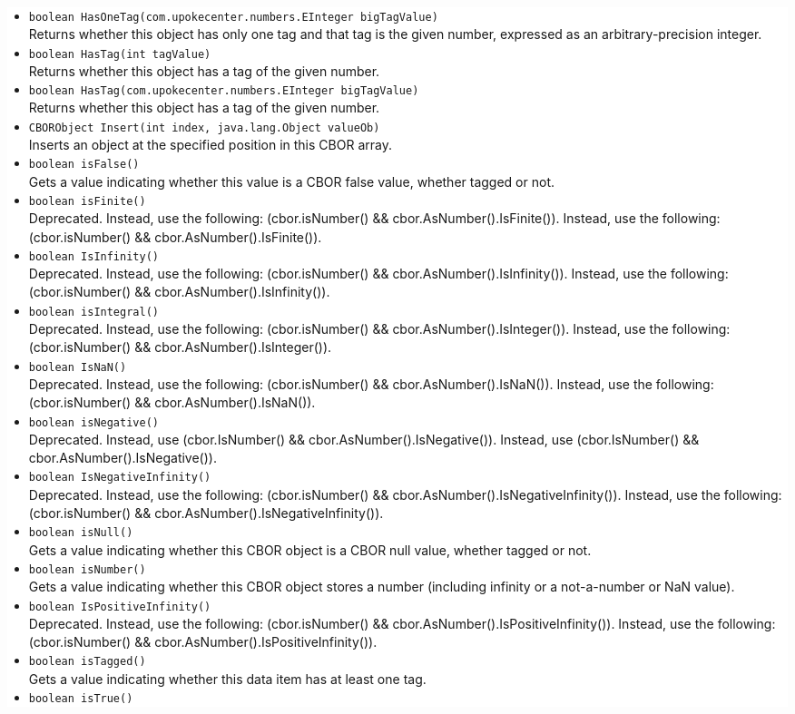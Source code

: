 * `boolean HasOneTag​(com.upokecenter.numbers.EInteger bigTagValue)`<br>
 Returns whether this object has only one tag and that tag is the given
 number, expressed as an arbitrary-precision integer.
* `boolean HasTag​(int tagValue)`<br>
 Returns whether this object has a tag of the given number.
* `boolean HasTag​(com.upokecenter.numbers.EInteger bigTagValue)`<br>
 Returns whether this object has a tag of the given number.
* `CBORObject Insert​(int index,
      java.lang.Object valueOb)`<br>
 Inserts an object at the specified position in this CBOR array.
* `boolean isFalse()`<br>
 Gets a value indicating whether this value is a CBOR false value, whether
 tagged or not.
* `boolean isFinite()`<br>
 Deprecated.
Instead, use the following: (cbor.isNumber()
 && cbor.AsNumber().IsFinite()).
 Instead, use the following: (cbor.isNumber()
 && cbor.AsNumber().IsFinite()).
* `boolean IsInfinity()`<br>
 Deprecated.
Instead, use the following: (cbor.isNumber()
 && cbor.AsNumber().IsInfinity()).
 Instead, use the following: (cbor.isNumber()
 && cbor.AsNumber().IsInfinity()).
* `boolean isIntegral()`<br>
 Deprecated.
Instead, use the following: (cbor.isNumber()
 && cbor.AsNumber().IsInteger()).
 Instead, use the following: (cbor.isNumber()
 && cbor.AsNumber().IsInteger()).
* `boolean IsNaN()`<br>
 Deprecated.
Instead, use the following: (cbor.isNumber()
 && cbor.AsNumber().IsNaN()).
 Instead, use the following: (cbor.isNumber()
 && cbor.AsNumber().IsNaN()).
* `boolean isNegative()`<br>
 Deprecated.
Instead, use (cbor.IsNumber()
 && cbor.AsNumber().IsNegative()).
 Instead, use (cbor.IsNumber()
 && cbor.AsNumber().IsNegative()).
* `boolean IsNegativeInfinity()`<br>
 Deprecated.
Instead, use the following: (cbor.isNumber()
 && cbor.AsNumber().IsNegativeInfinity()).
 Instead, use the following: (cbor.isNumber()
 && cbor.AsNumber().IsNegativeInfinity()).
* `boolean isNull()`<br>
 Gets a value indicating whether this CBOR object is a CBOR null value,
 whether tagged or not.
* `boolean isNumber()`<br>
 Gets a value indicating whether this CBOR object stores a number (including
 infinity or a not-a-number or NaN value).
* `boolean IsPositiveInfinity()`<br>
 Deprecated.
Instead, use the following: (cbor.isNumber()
 && cbor.AsNumber().IsPositiveInfinity()).
 Instead, use the following: (cbor.isNumber()
 && cbor.AsNumber().IsPositiveInfinity()).
* `boolean isTagged()`<br>
 Gets a value indicating whether this data item has at least one tag.
* `boolean isTrue()`<br>